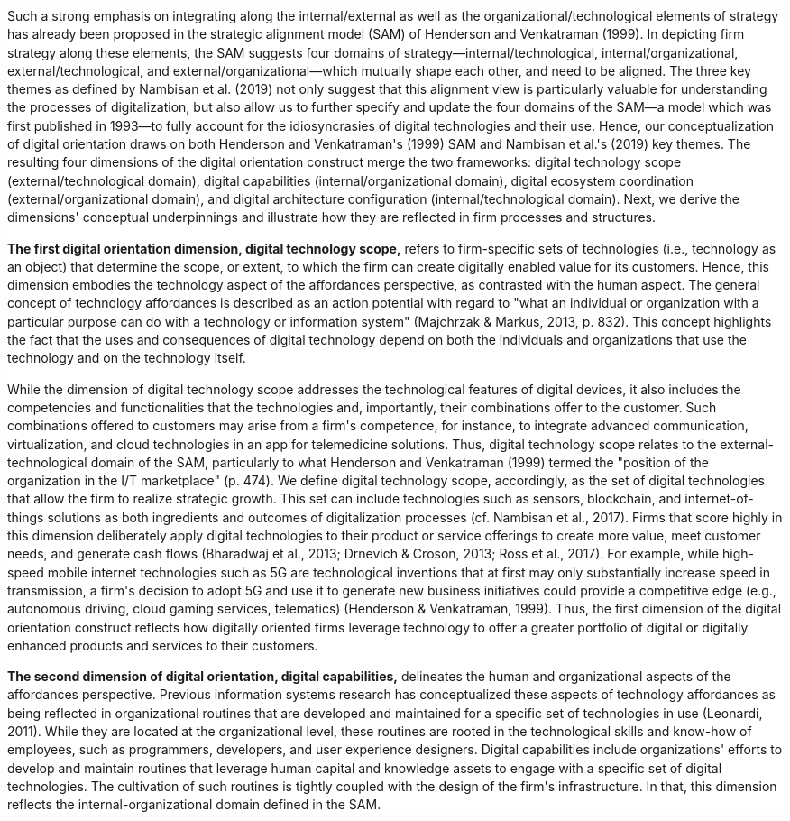 Such a strong emphasis on integrating along the internal/external as well as the organizational/technological elements of strategy has already been proposed in the strategic alignment model (SAM) of Henderson and Venkatraman (1999). In depicting firm strategy along these elements, the SAM suggests four domains of strategy—internal/technological, internal/organizational, external/technological, and external/organizational—which mutually shape each other, and need to be aligned. The three key themes as defined by Nambisan et al. (2019) not only suggest that this alignment view is particularly valuable for understanding the processes of digitalization, but also allow us to further specify and update the four domains of the SAM—a model which was first published in 1993—to fully account for the idiosyncrasies of digital technologies and their use. Hence, our conceptualization of digital orientation draws on both Henderson and Venkatraman's (1999) SAM and Nambisan et al.'s (2019) key themes. The resulting four dimensions of the digital orientation construct merge the two frameworks: digital technology scope (external/technological domain), digital capabilities (internal/organizational domain), digital ecosystem coordination (external/organizational domain), and digital architecture configuration (internal/technological domain). Next, we derive the dimensions' conceptual underpinnings and illustrate how they are reflected in firm processes and structures.

**The first digital orientation dimension, digital technology scope,** refers to firm-specific sets of technologies (i.e., technology as an object) that determine the scope, or extent, to which the firm can create digitally enabled value for its customers. Hence, this dimension embodies the technology aspect of the affordances perspective, as contrasted with the human aspect. The general concept of technology affordances is described as an action potential with regard to "what an individual or organization with a particular purpose can do with a technology or information system" (Majchrzak & Markus, 2013, p. 832). This concept highlights the fact that the uses and consequences of digital technology depend on both the individuals and organizations that use the technology and on the technology itself.

While the dimension of digital technology scope addresses the technological features of digital devices, it also includes the competencies and functionalities that the technologies and, importantly, their combinations offer to the customer. Such combinations offered to customers may arise from a firm's competence, for instance, to integrate advanced communication, virtualization, and cloud technologies in an app for telemedicine solutions. Thus, digital technology scope relates to the external-technological domain of the SAM, particularly to what Henderson and Venkatraman (1999) termed the "position of the organization in the I/T marketplace" (p. 474). We define digital technology scope, accordingly, as the set of digital technologies that allow the firm to realize strategic growth. This set can include technologies such as sensors, blockchain, and internet-of-things solutions as both ingredients and outcomes of digitalization processes (cf. Nambisan et al., 2017). Firms that score highly in this dimension deliberately apply digital technologies to their product or service offerings to create more value, meet customer needs, and generate cash flows (Bharadwaj et al., 2013; Drnevich & Croson, 2013; Ross et al., 2017). For example, while high-speed mobile internet technologies such as 5G are technological inventions that at first may only substantially increase speed in transmission, a firm's decision to adopt 5G and use it to generate new business initiatives could provide a competitive edge (e.g., autonomous driving, cloud gaming services, telematics) (Henderson & Venkatraman, 1999). Thus, the first dimension of the digital orientation construct reflects how digitally oriented firms leverage technology to offer a greater portfolio of digital or digitally enhanced products and services to their customers.

**The second dimension of digital orientation, digital capabilities,** delineates the human and organizational aspects of the affordances perspective. Previous information systems research has conceptualized these aspects of technology affordances as being reflected in organizational routines that are developed and maintained for a specific set of technologies in use (Leonardi, 2011). While they are located at the organizational level, these routines are rooted in the technological skills and know-how of employees, such as programmers, developers, and user experience designers. Digital capabilities include organizations' efforts to develop and maintain routines that leverage human capital and knowledge assets to engage with a specific set of digital technologies. The cultivation of such routines is tightly coupled with the design of the firm's infrastructure. In that, this dimension reflects the internal-organizational domain defined in the SAM.
